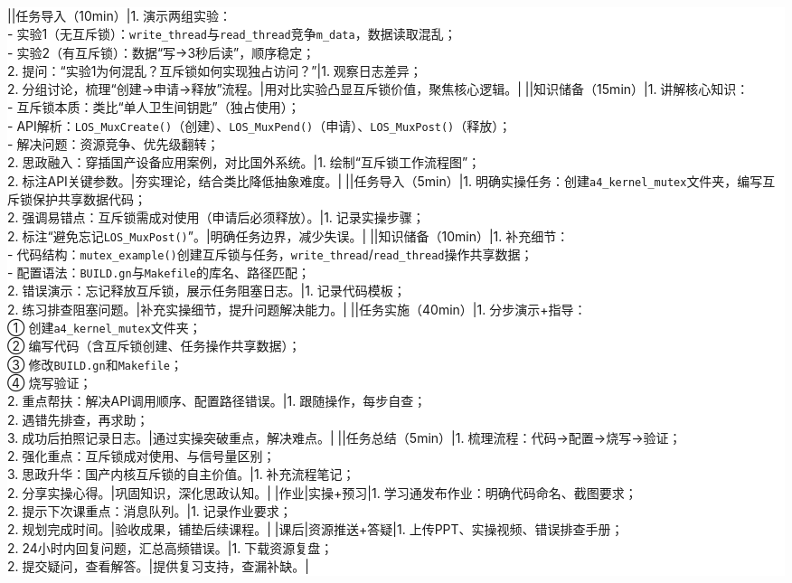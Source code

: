 ||任务导入（10min）|1. 演示两组实验：<br/>  - 实验1（无互斥锁）：`write_thread`与`read_thread`竞争`m_data`，数据读取混乱；<br/>  - 实验2（有互斥锁）：数据“写→3秒后读”，顺序稳定；<br/>2. 提问：“实验1为何混乱？互斥锁如何实现独占访问？”|1. 观察日志差异；<br/>2. 分组讨论，梳理“创建→申请→释放”流程。|用对比实验凸显互斥锁价值，聚焦核心逻辑。|
||知识储备（15min）|1. 讲解核心知识：<br/>  - 互斥锁本质：类比“单人卫生间钥匙”（独占使用）；<br/>  - API解析：`LOS_MuxCreate()`（创建）、`LOS_MuxPend()`（申请）、`LOS_MuxPost()`（释放）；<br/>  - 解决问题：资源竞争、优先级翻转；<br/>2. 思政融入：穿插国产设备应用案例，对比国外系统。|1. 绘制“互斥锁工作流程图”；<br/>2. 标注API关键参数。|夯实理论，结合类比降低抽象难度。|
||任务导入（5min）|1. 明确实操任务：创建`a4_kernel_mutex`文件夹，编写互斥锁保护共享数据代码；<br/>2. 强调易错点：互斥锁需成对使用（申请后必须释放）。|1. 记录实操步骤；<br/>2. 标注“避免忘记`LOS_MuxPost()`”。|明确任务边界，减少失误。|
||知识储备（10min）|1. 补充细节：<br/>  - 代码结构：`mutex_example()`创建互斥锁与任务，`write_thread`/`read_thread`操作共享数据；<br/>  - 配置语法：`BUILD.gn`与`Makefile`的库名、路径匹配；<br/>2. 错误演示：忘记释放互斥锁，展示任务阻塞日志。|1. 记录代码模板；<br/>2. 练习排查阻塞问题。|补充实操细节，提升问题解决能力。|
||任务实施（40min）|1. 分步演示+指导：<br/>  ① 创建`a4_kernel_mutex`文件夹；<br/>  ② 编写代码（含互斥锁创建、任务操作共享数据）；<br/>  ③ 修改`BUILD.gn`和`Makefile`；<br/>  ④ 烧写验证；<br/>2. 重点帮扶：解决API调用顺序、配置路径错误。|1. 跟随操作，每步自查；<br/>2. 遇错先排查，再求助；<br/>3. 成功后拍照记录日志。|通过实操突破重点，解决难点。|
||任务总结（5min）|1. 梳理流程：代码→配置→烧写→验证；<br/>2. 强化重点：互斥锁成对使用、与信号量区别；<br/>3. 思政升华：国产内核互斥锁的自主价值。|1. 补充流程笔记；<br/>2. 分享实操心得。|巩固知识，深化思政认知。|
|作业|实操+预习|1. 学习通发布作业：明确代码命名、截图要求；<br/>2. 提示下次课重点：消息队列。|1. 记录作业要求；<br/>2. 规划完成时间。|验收成果，铺垫后续课程。|
|课后|资源推送+答疑|1. 上传PPT、实操视频、错误排查手册；<br/>2. 24小时内回复问题，汇总高频错误。|1. 下载资源复盘；<br/>2. 提交疑问，查看解答。|提供复习支持，查漏补缺。|